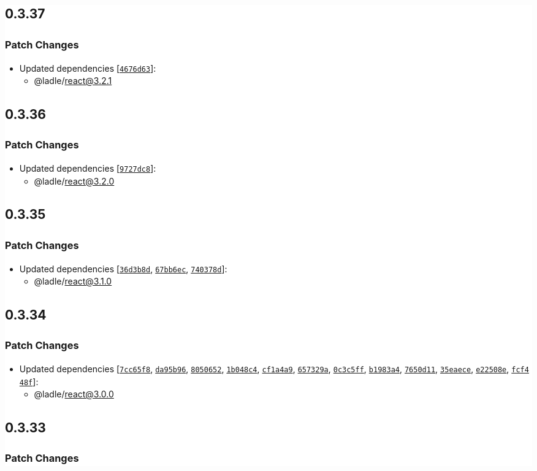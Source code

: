 ## 0.3.37

### Patch Changes

- Updated dependencies [[`4676d63`](https://github.com/tajo/ladle/commit/4676d63e699eb5280f19c1ee067a5ff29032c89e)]:
  - @ladle/react@3.2.1

## 0.3.36

### Patch Changes

- Updated dependencies [[`9727dc8`](https://github.com/tajo/ladle/commit/9727dc88c11c7b3f05129e665a5e9d9bc286c525)]:
  - @ladle/react@3.2.0

## 0.3.35

### Patch Changes

- Updated dependencies [[`36d3b8d`](https://github.com/tajo/ladle/commit/36d3b8d33da163327d5fcd5932db438e24d03003), [`67bb6ec`](https://github.com/tajo/ladle/commit/67bb6eca4941d5a0d89dba09af45d8f39001beb9), [`740378d`](https://github.com/tajo/ladle/commit/740378de5cad96f080eb2803794a7f65472634ce)]:
  - @ladle/react@3.1.0

## 0.3.34

### Patch Changes

- Updated dependencies [[`7cc65f8`](https://github.com/tajo/ladle/commit/7cc65f86ef289aba846089569c1bdc1d3355788f), [`da95b96`](https://github.com/tajo/ladle/commit/da95b962b74066153b8e1950584d159bdbb33b2c), [`8050652`](https://github.com/tajo/ladle/commit/8050652d2b8a1d95d73fa99653556c6593947ee9), [`1b048c4`](https://github.com/tajo/ladle/commit/1b048c4c46cc5a1872db286eac5066189bb3fd35), [`cf1a4a9`](https://github.com/tajo/ladle/commit/cf1a4a931e3d71c1c37cb88c450eaed20e237045), [`657329a`](https://github.com/tajo/ladle/commit/657329a6118b856b35e545422c6ec294c133567d), [`0c3c5ff`](https://github.com/tajo/ladle/commit/0c3c5ffdc7bbfeea0601c856f976697d4fc2aa35), [`b1983a4`](https://github.com/tajo/ladle/commit/b1983a415afef80acd4d546173d1caee0f454465), [`7650d11`](https://github.com/tajo/ladle/commit/7650d11952fe73a2d39ac2f86f89495695bee102), [`35eaece`](https://github.com/tajo/ladle/commit/35eaece59769a4aa2b8eb3186319ac10b8e17df0), [`e22508e`](https://github.com/tajo/ladle/commit/e22508ea74379c440038f2d6f1a45d5a70cc11d6), [`fcf448f`](https://github.com/tajo/ladle/commit/fcf448f7e7688bdc13393316f726e054d2a2b203)]:
  - @ladle/react@3.0.0

## 0.3.33

### Patch Changes
